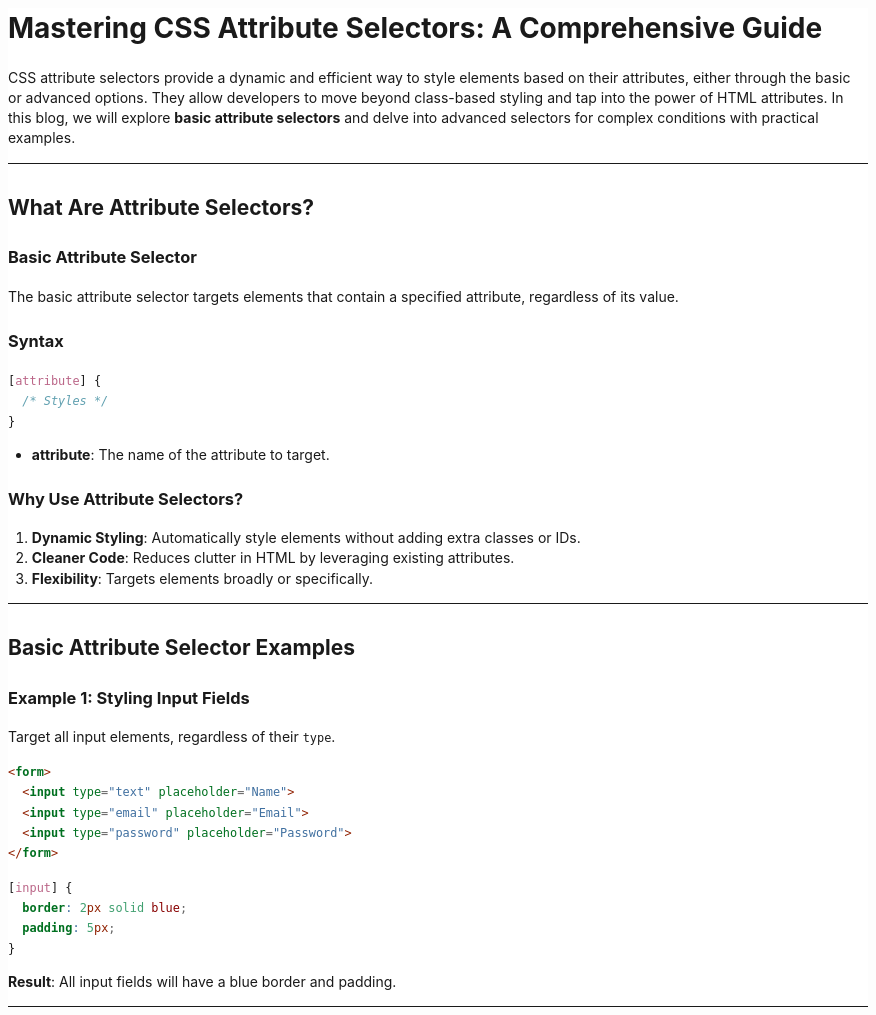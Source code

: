 # Mastering CSS Attribute Selectors: A Comprehensive Guide  

CSS attribute selectors provide a dynamic and efficient way to style elements based on their attributes, either through the basic or advanced options. They allow developers to move beyond class-based styling and tap into the power of HTML attributes. In this blog, we will explore **basic attribute selectors** and delve into advanced selectors for complex conditions with practical examples.  

---

## **What Are Attribute Selectors?**  

### **Basic Attribute Selector**
The basic attribute selector targets elements that contain a specified attribute, regardless of its value.  

### **Syntax**
```css
[attribute] {
  /* Styles */
}
```
- **attribute**: The name of the attribute to target.  

### **Why Use Attribute Selectors?**
1. **Dynamic Styling**: Automatically style elements without adding extra classes or IDs.  
2. **Cleaner Code**: Reduces clutter in HTML by leveraging existing attributes.  
3. **Flexibility**: Targets elements broadly or specifically.  

---

## **Basic Attribute Selector Examples**  

### **Example 1: Styling Input Fields**
Target all input elements, regardless of their `type`.  

```html
<form>
  <input type="text" placeholder="Name">
  <input type="email" placeholder="Email">
  <input type="password" placeholder="Password">
</form>
```  

```css
[input] {
  border: 2px solid blue;
  padding: 5px;
}
```  

**Result**: All input fields will have a blue border and padding.  

---